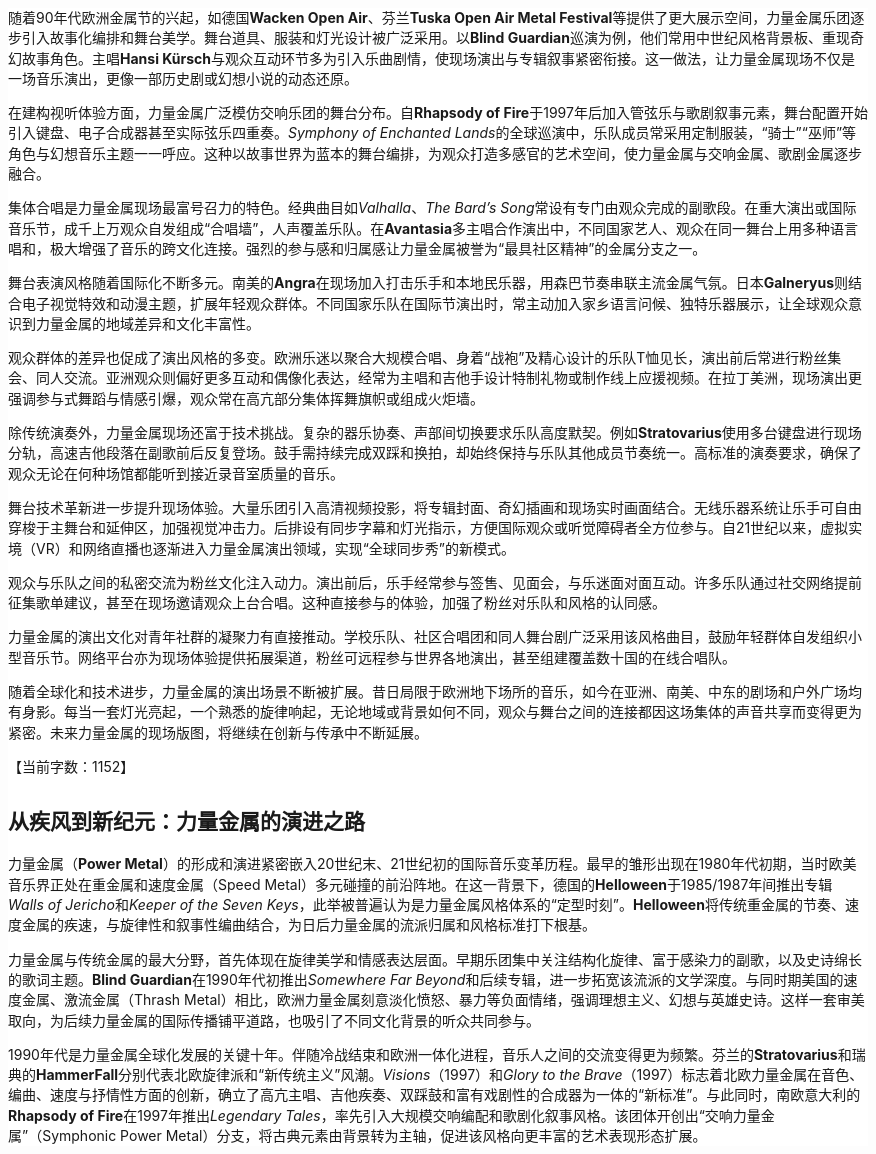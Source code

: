 随着90年代欧洲金属节的兴起，如德国**Wacken Open Air**、芬兰**Tuska Open Air Metal
Festival**等提供了更大展示空间，力量金属乐团逐步引入故事化编排和舞台美学。舞台道具、服装和灯光设计被广泛采用。以**Blind
Guardian**巡演为例，他们常用中世纪风格背景板、重现奇幻故事角色。主唱**Hansi
Kürsch**与观众互动环节多为引入乐曲剧情，使现场演出与专辑叙事紧密衔接。这一做法，让力量金属现场不仅是一场音乐演出，更像一部历史剧或幻想小说的动态还原。

在建构视听体验方面，力量金属广泛模仿交响乐团的舞台分布。自**Rhapsody of
Fire**于1997年后加入管弦乐与歌剧叙事元素，舞台配置开始引入键盘、电子合成器甚至实际弦乐四重奏。*Symphony
of Enchanted
Lands*的全球巡演中，乐队成员常采用定制服装，“骑士”“巫师”等角色与幻想音乐主题一一呼应。这种以故事世界为蓝本的舞台编排，为观众打造多感官的艺术空间，使力量金属与交响金属、歌剧金属逐步融合。

集体合唱是力量金属现场最富号召力的特色。经典曲目如*Valhalla*、*The Bard’s
Song*常设有专门由观众完成的副歌段。在重大演出或国际音乐节，成千上万观众自发组成“合唱墙”，人声覆盖乐队。在**Avantasia**多主唱合作演出中，不同国家艺人、观众在同一舞台上用多种语言唱和，极大增强了音乐的跨文化连接。强烈的参与感和归属感让力量金属被誉为“最具社区精神”的金属分支之一。

舞台表演风格随着国际化不断多元。南美的**Angra**在现场加入打击乐手和本地民乐器，用森巴节奏串联主流金属气氛。日本**Galneryus**则结合电子视觉特效和动漫主题，扩展年轻观众群体。不同国家乐队在国际节演出时，常主动加入家乡语言问候、独特乐器展示，让全球观众意识到力量金属的地域差异和文化丰富性。

观众群体的差异也促成了演出风格的多变。欧洲乐迷以聚合大规模合唱、身着“战袍”及精心设计的乐队T恤见长，演出前后常进行粉丝集会、同人交流。亚洲观众则偏好更多互动和偶像化表达，经常为主唱和吉他手设计特制礼物或制作线上应援视频。在拉丁美洲，现场演出更强调参与式舞蹈与情感引爆，观众常在高亢部分集体挥舞旗帜或组成火炬墙。

除传统演奏外，力量金属现场还富于技术挑战。复杂的器乐协奏、声部间切换要求乐队高度默契。例如**Stratovarius**使用多台键盘进行现场分轨，高速吉他段落在副歌前后反复登场。鼓手需持续完成双踩和换拍，却始终保持与乐队其他成员节奏统一。高标准的演奏要求，确保了观众无论在何种场馆都能听到接近录音室质量的音乐。

舞台技术革新进一步提升现场体验。大量乐团引入高清视频投影，将专辑封面、奇幻插画和现场实时画面结合。无线乐器系统让乐手可自由穿梭于主舞台和延伸区，加强视觉冲击力。后排设有同步字幕和灯光指示，方便国际观众或听觉障碍者全方位参与。自21世纪以来，虚拟实境（VR）和网络直播也逐渐进入力量金属演出领域，实现“全球同步秀”的新模式。

观众与乐队之间的私密交流为粉丝文化注入动力。演出前后，乐手经常参与签售、见面会，与乐迷面对面互动。许多乐队通过社交网络提前征集歌单建议，甚至在现场邀请观众上台合唱。这种直接参与的体验，加强了粉丝对乐队和风格的认同感。

力量金属的演出文化对青年社群的凝聚力有直接推动。学校乐队、社区合唱团和同人舞台剧广泛采用该风格曲目，鼓励年轻群体自发组织小型音乐节。网络平台亦为现场体验提供拓展渠道，粉丝可远程参与世界各地演出，甚至组建覆盖数十国的在线合唱队。

随着全球化和技术进步，力量金属的演出场景不断被扩展。昔日局限于欧洲地下场所的音乐，如今在亚洲、南美、中东的剧场和户外广场均有身影。每当一套灯光亮起，一个熟悉的旋律响起，无论地域或背景如何不同，观众与舞台之间的连接都因这场集体的声音共享而变得更为紧密。未来力量金属的现场版图，将继续在创新与传承中不断延展。

【当前字数：1152】

## 从疾风到新纪元：力量金属的演进之路

力量金属（**Power
Metal**）的形成和演进紧密嵌入20世纪末、21世纪初的国际音乐变革历程。最早的雏形出现在1980年代初期，当时欧美音乐界正处在重金属和速度金属（Speed
Metal）多元碰撞的前沿阵地。在这一背景下，德国的**Helloween**于1985/1987年间推出专辑*Walls of
Jericho*和*Keeper of the Seven
Keys*，此举被普遍认为是力量金属风格体系的“定型时刻”。**Helloween**将传统重金属的节奏、速度金属的疾速，与旋律性和叙事性编曲结合，为日后力量金属的流派归属和风格标准打下根基。

力量金属与传统金属的最大分野，首先体现在旋律美学和情感表达层面。早期乐团集中关注结构化旋律、富于感染力的副歌，以及史诗绵长的歌词主题。**Blind
Guardian**在1990年代初推出*Somewhere Far
Beyond*和后续专辑，进一步拓宽该流派的文学深度。与同时期美国的速度金属、激流金属（Thrash
Metal）相比，欧洲力量金属刻意淡化愤怒、暴力等负面情绪，强调理想主义、幻想与英雄史诗。这样一套审美取向，为后续力量金属的国际传播铺平道路，也吸引了不同文化背景的听众共同参与。

1990年代是力量金属全球化发展的关键十年。伴随冷战结束和欧洲一体化进程，音乐人之间的交流变得更为频繁。芬兰的**Stratovarius**和瑞典的**HammerFall**分别代表北欧旋律派和“新传统主义”风潮。_Visions_（1997）和*Glory
to the
Brave*（1997）标志着北欧力量金属在音色、编曲、速度与抒情性方面的创新，确立了高亢主唱、吉他疾奏、双踩鼓和富有戏剧性的合成器为一体的“新标准”。与此同时，南欧意大利的**Rhapsody
of Fire**在1997年推出*Legendary
Tales*，率先引入大规模交响编配和歌剧化叙事风格。该团体开创出“交响力量金属”（Symphonic Power
Metal）分支，将古典元素由背景转为主轴，促进该风格向更丰富的艺术表现形态扩展。
